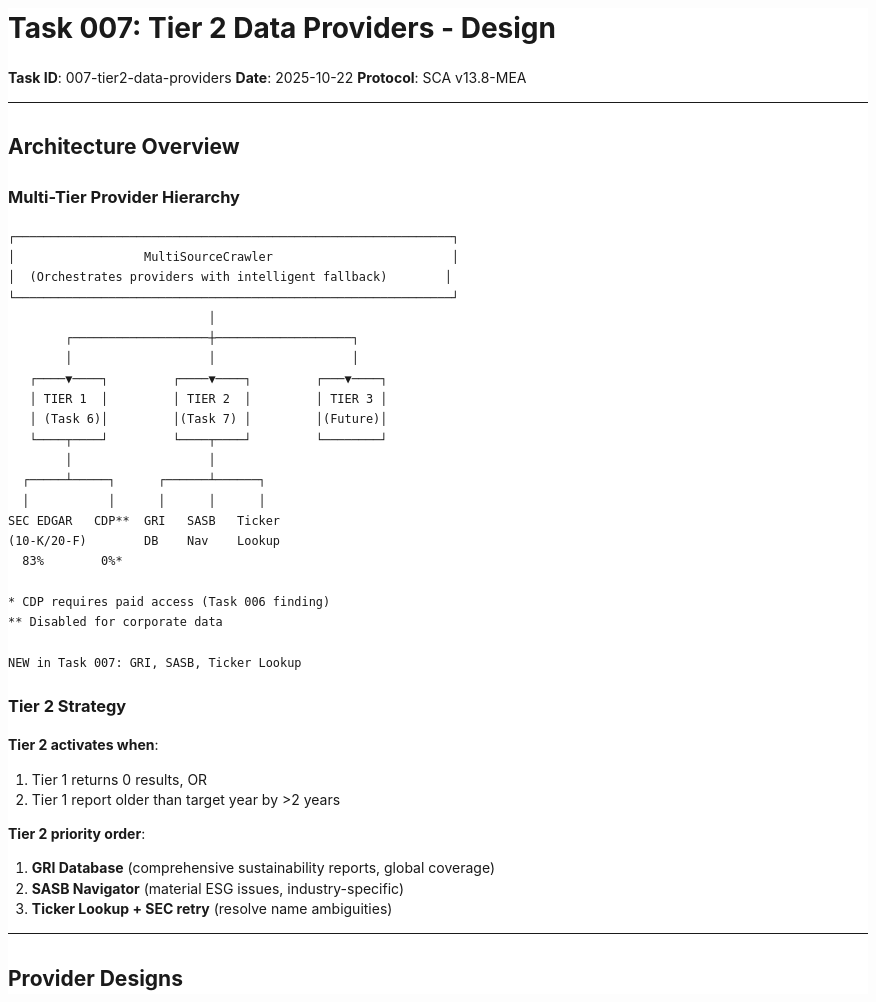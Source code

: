 # Task 007: Tier 2 Data Providers - Design

**Task ID**: 007-tier2-data-providers
**Date**: 2025-10-22
**Protocol**: SCA v13.8-MEA

---

## Architecture Overview

### Multi-Tier Provider Hierarchy

```
┌─────────────────────────────────────────────────────────────┐
│                  MultiSourceCrawler                         │
│  (Orchestrates providers with intelligent fallback)        │
└─────────────────────────────────────────────────────────────┘
                            │
        ┌───────────────────┼───────────────────┐
        │                   │                   │
   ┌────▼────┐         ┌────▼────┐         ┌───▼────┐
   │ TIER 1  │         │ TIER 2  │         │ TIER 3 │
   │ (Task 6)│         │(Task 7) │         │(Future)│
   └────┬────┘         └────┬────┘         └────────┘
        │                   │
  ┌─────┴─────┐      ┌──────┴──────┐
  │           │      │      │      │
SEC EDGAR   CDP**  GRI   SASB   Ticker
(10-K/20-F)        DB    Nav    Lookup
  83%        0%*

* CDP requires paid access (Task 006 finding)
** Disabled for corporate data

NEW in Task 007: GRI, SASB, Ticker Lookup
```

### Tier 2 Strategy

**Tier 2 activates when**:
1. Tier 1 returns 0 results, OR
2. Tier 1 report older than target year by >2 years

**Tier 2 priority order**:
1. **GRI Database** (comprehensive sustainability reports, global coverage)
2. **SASB Navigator** (material ESG issues, industry-specific)
3. **Ticker Lookup + SEC retry** (resolve name ambiguities)

---

## Provider Designs
